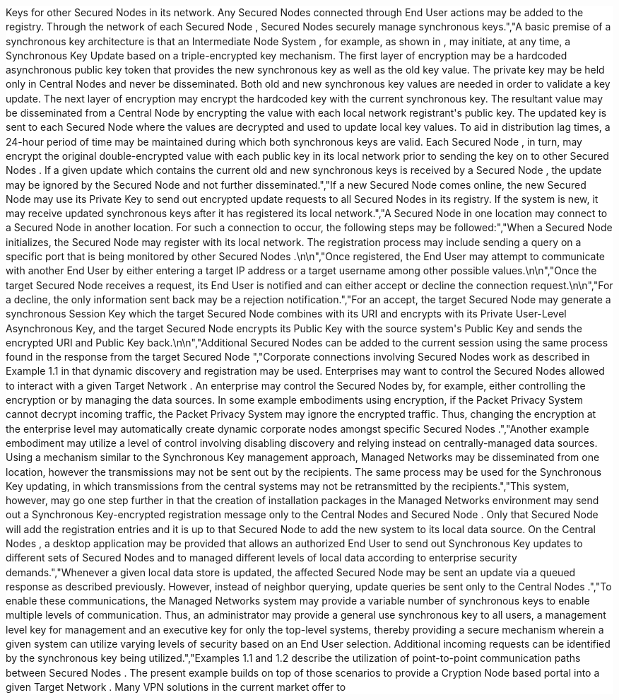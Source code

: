 Keys for other Secured Nodes  in its network. Any Secured Nodes  connected through End User  actions may be added to the registry. Through the network of each Secured Node , Secured Nodes  securely manage synchronous keys.","A basic premise of a synchronous key architecture is that an Intermediate Node System , for example, as shown in , may initiate, at any time, a Synchronous Key Update based on a triple-encrypted key mechanism. The first layer of encryption may be a hardcoded asynchronous public key token that provides the new synchronous key as well as the old key value. The private key may be held only in Central Nodes  and never be disseminated. Both old and new synchronous key values are needed in order to validate a key update. The next layer of encryption may encrypt the hardcoded key with the current synchronous key. The resultant value may be disseminated from a Central Node  by encrypting the value with each local network registrant's public key. The updated key is sent to each Secured Node  where the values are decrypted and used to update local key values. To aid in distribution lag times, a 24-hour period of time may be maintained during which both synchronous keys are valid. Each Secured Node , in turn, may encrypt the original double-encrypted value with each public key in its local network prior to sending the key on to other Secured Nodes . If a given update which contains the current old and new synchronous keys is received by a Secured Node , the update may be ignored by the Secured Node  and not further disseminated.","If a new Secured Node  comes online, the new Secured Node  may use its Private Key to send out encrypted update requests to all Secured Nodes  in its registry. If the system is new, it may receive updated synchronous keys after it has registered its local network.","A Secured Node  in one location may connect to a Secured Node  in another location. For such a connection to occur, the following steps may be followed:","When a Secured Node  initializes, the Secured Node  may register with its local network. The registration process may include sending a query on a specific port that is being monitored by other Secured Nodes .\n\n","Once registered, the End User  may attempt to communicate with another End User  by either entering a target IP address or a target username among other possible values.\n\n","Once the target Secured Node  receives a request, its End User  is notified and can either accept or decline the connection request.\n\n","For a decline, the only information sent back may be a rejection notification.","For an accept, the target Secured Node  may generate a synchronous Session Key which the target Secured Node  combines with its URI and encrypts with its Private User-Level Asynchronous Key, and the target Secured Node  encrypts its Public Key with the source system's Public Key and sends the encrypted URI and Public Key back.\n\n","Additional Secured Nodes  can be added to the current session using the same process found in the response from the target Secured Node ","Corporate connections involving Secured Nodes  work as described in Example 1.1 in that dynamic discovery and registration may be used. Enterprises may want to control the Secured Nodes  allowed to interact with a given Target Network . An enterprise may control the Secured Nodes  by, for example, either controlling the encryption or by managing the data sources. In some example embodiments using encryption, if the Packet Privacy System  cannot decrypt incoming traffic, the Packet Privacy System  may ignore the encrypted traffic. Thus, changing the encryption at the enterprise level may automatically create dynamic corporate nodes amongst specific Secured Nodes .","Another example embodiment may utilize a level of control involving disabling discovery and relying instead on centrally-managed data sources. Using a mechanism similar to the Synchronous Key management approach, Managed Networks may be disseminated from one location, however the transmissions may not be sent out by the recipients. The same process may be used for the Synchronous Key updating, in which transmissions from the central systems may not be retransmitted by the recipients.","This system, however, may go one step further in that the creation of installation packages in the Managed Networks environment may send out a Synchronous Key-encrypted registration message only to the Central Nodes  and Secured Node . Only that Secured Node  will add the registration entries and it is up to that Secured Node  to add the new system to its local data source. On the Central Nodes , a desktop application may be provided that allows an authorized End User  to send out Synchronous Key updates to different sets of Secured Nodes  and to managed different levels of local data according to enterprise security demands.","Whenever a given local data store is updated, the affected Secured Node  may be sent an update via a queued response as described previously. However, instead of neighbor querying, update queries be sent only to the Central Nodes .","To enable these communications, the Managed Networks system may provide a variable number of synchronous keys to enable multiple levels of communication. Thus, an administrator may provide a general use synchronous key to all users, a management level key for management and an executive key for only the top-level systems, thereby providing a secure mechanism wherein a given system can utilize varying levels of security based on an End User  selection. Additional incoming requests can be identified by the synchronous key being utilized.","Examples 1.1 and 1.2 describe the utilization of point-to-point communication paths between Secured Nodes . The present example builds on top of those scenarios to provide a Cryption Node  based portal into a given Target Network . Many VPN solutions in the current market offer to